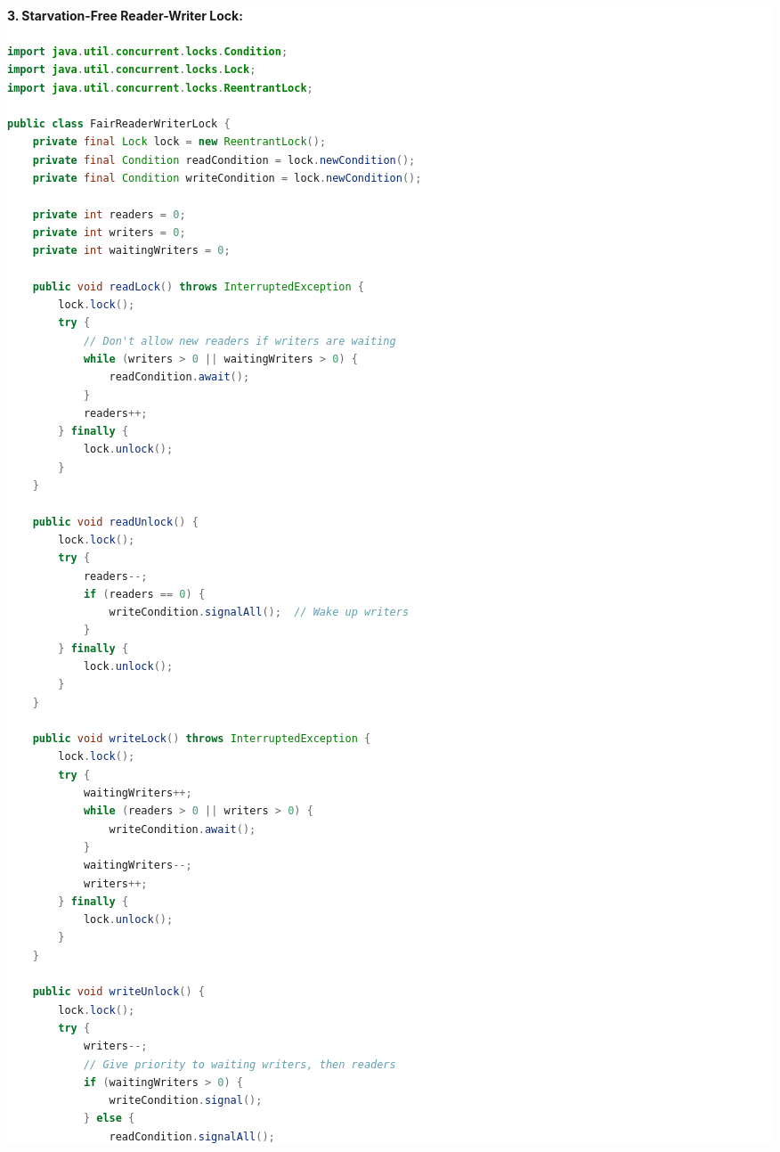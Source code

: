 #### 3. Starvation-Free Reader-Writer Lock:
```java
import java.util.concurrent.locks.Condition;
import java.util.concurrent.locks.Lock;
import java.util.concurrent.locks.ReentrantLock;

public class FairReaderWriterLock {
    private final Lock lock = new ReentrantLock();
    private final Condition readCondition = lock.newCondition();
    private final Condition writeCondition = lock.newCondition();
    
    private int readers = 0;
    private int writers = 0;
    private int waitingWriters = 0;
    
    public void readLock() throws InterruptedException {
        lock.lock();
        try {
            // Don't allow new readers if writers are waiting
            while (writers > 0 || waitingWriters > 0) {
                readCondition.await();
            }
            readers++;
        } finally {
            lock.unlock();
        }
    }
    
    public void readUnlock() {
        lock.lock();
        try {
            readers--;
            if (readers == 0) {
                writeCondition.signalAll();  // Wake up writers
            }
        } finally {
            lock.unlock();
        }
    }
    
    public void writeLock() throws InterruptedException {
        lock.lock();
        try {
            waitingWriters++;
            while (readers > 0 || writers > 0) {
                writeCondition.await();
            }
            waitingWriters--;
            writers++;
        } finally {
            lock.unlock();
        }
    }
    
    public void writeUnlock() {
        lock.lock();
        try {
            writers--;
            // Give priority to waiting writers, then readers
            if (waitingWriters > 0) {
                writeCondition.signal();
            } else {
                readCondition.signalAll();
```